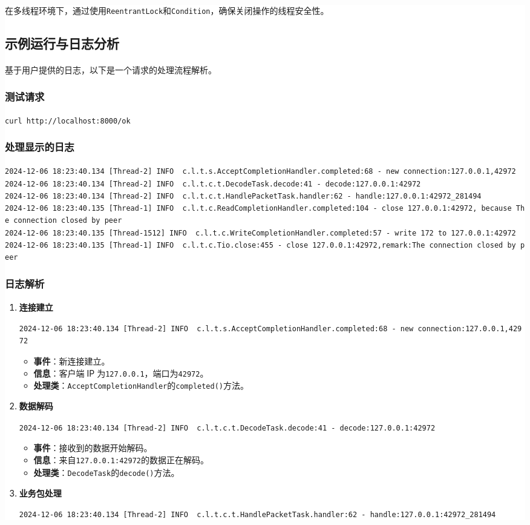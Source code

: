    在多线程环境下，通过使用`ReentrantLock`和`Condition`，确保关闭操作的线程安全性。

## 示例运行与日志分析

基于用户提供的日志，以下是一个请求的处理流程解析。

### 测试请求

```bash
curl http://localhost:8000/ok
```

### 处理显示的日志

```
2024-12-06 18:23:40.134 [Thread-2] INFO  c.l.t.s.AcceptCompletionHandler.completed:68 - new connection:127.0.0.1,42972
2024-12-06 18:23:40.134 [Thread-2] INFO  c.l.t.c.t.DecodeTask.decode:41 - decode:127.0.0.1:42972
2024-12-06 18:23:40.134 [Thread-2] INFO  c.l.t.c.t.HandlePacketTask.handler:62 - handle:127.0.0.1:42972_281494
2024-12-06 18:23:40.135 [Thread-1] INFO  c.l.t.c.ReadCompletionHandler.completed:104 - close 127.0.0.1:42972, because The connection closed by peer
2024-12-06 18:23:40.135 [Thread-1512] INFO  c.l.t.c.WriteCompletionHandler.completed:57 - write 172 to 127.0.0.1:42972
2024-12-06 18:23:40.135 [Thread-1] INFO  c.l.t.c.Tio.close:455 - close 127.0.0.1:42972,remark:The connection closed by peer
```

### 日志解析

1. **连接建立**

   ```
   2024-12-06 18:23:40.134 [Thread-2] INFO  c.l.t.s.AcceptCompletionHandler.completed:68 - new connection:127.0.0.1,42972
   ```

   - **事件**：新连接建立。
   - **信息**：客户端 IP 为`127.0.0.1`，端口为`42972`。
   - **处理类**：`AcceptCompletionHandler`的`completed()`方法。

2. **数据解码**

   ```
   2024-12-06 18:23:40.134 [Thread-2] INFO  c.l.t.c.t.DecodeTask.decode:41 - decode:127.0.0.1:42972
   ```

   - **事件**：接收到的数据开始解码。
   - **信息**：来自`127.0.0.1:42972`的数据正在解码。
   - **处理类**：`DecodeTask`的`decode()`方法。

3. **业务包处理**

   ```
   2024-12-06 18:23:40.134 [Thread-2] INFO  c.l.t.c.t.HandlePacketTask.handler:62 - handle:127.0.0.1:42972_281494
   ```
